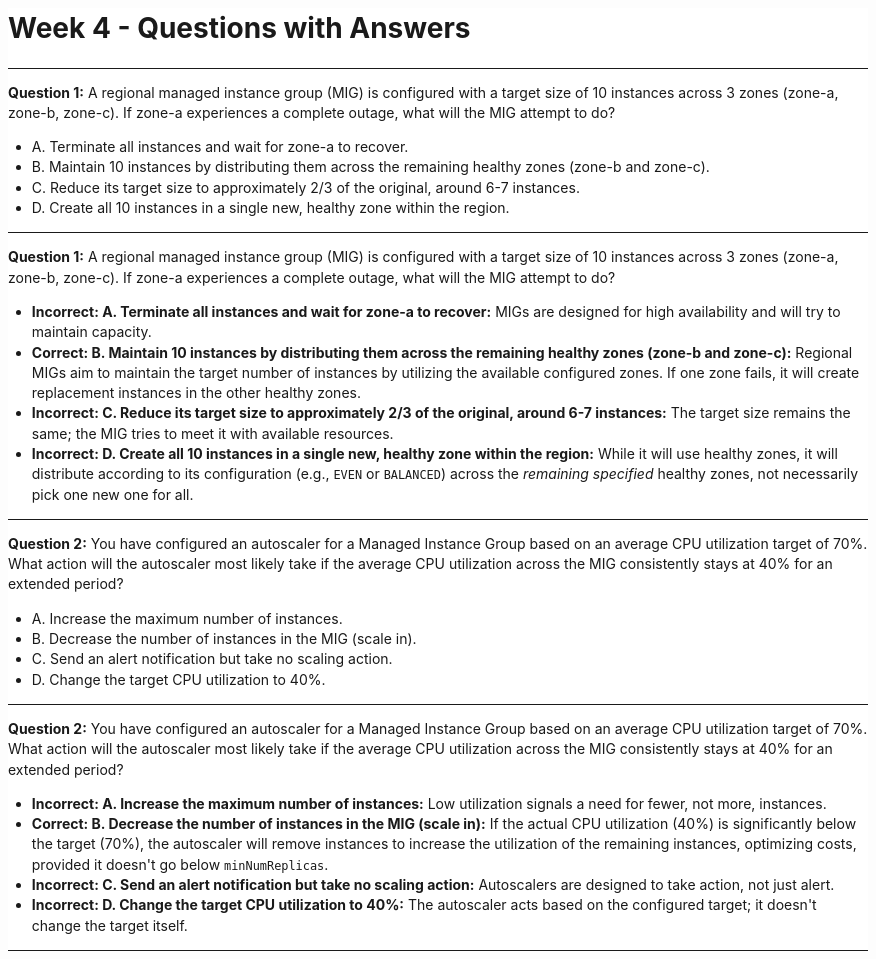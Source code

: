 # Week 4 - Questions with Answers

---

**Question 1:** A regional managed instance group (MIG) is configured with a target size of 10 instances across 3 zones (zone-a, zone-b, zone-c). If zone-a experiences a complete outage, what will the MIG attempt to do?

- A. Terminate all instances and wait for zone-a to recover.
- B. Maintain 10 instances by distributing them across the remaining healthy zones (zone-b and zone-c).
- C. Reduce its target size to approximately 2/3 of the original, around 6-7 instances.
- D. Create all 10 instances in a single new, healthy zone within the region.

---

**Question 1:** A regional managed instance group (MIG) is configured with a target size of 10 instances across 3 zones (zone-a, zone-b, zone-c). If zone-a experiences a complete outage, what will the MIG attempt to do?

- **Incorrect: A. Terminate all instances and wait for zone-a to recover:** MIGs are designed for high availability and will try to maintain capacity.
- **Correct: B. Maintain 10 instances by distributing them across the remaining healthy zones (zone-b and zone-c):** Regional MIGs aim to maintain the target number of instances by utilizing the available configured zones. If one zone fails, it will create replacement instances in the other healthy zones.
- **Incorrect: C. Reduce its target size to approximately 2/3 of the original, around 6-7 instances:** The target size remains the same; the MIG tries to meet it with available resources.
- **Incorrect: D. Create all 10 instances in a single new, healthy zone within the region:** While it will use healthy zones, it will distribute according to its configuration (e.g., `EVEN` or `BALANCED`) across the *remaining specified* healthy zones, not necessarily pick one new one for all.

---

**Question 2:** You have configured an autoscaler for a Managed Instance Group based on an average CPU utilization target of 70%. What action will the autoscaler most likely take if the average CPU utilization across the MIG consistently stays at 40% for an extended period?

- A. Increase the maximum number of instances.
- B. Decrease the number of instances in the MIG (scale in).
- C. Send an alert notification but take no scaling action.
- D. Change the target CPU utilization to 40%.

---

**Question 2:** You have configured an autoscaler for a Managed Instance Group based on an average CPU utilization target of 70%. What action will the autoscaler most likely take if the average CPU utilization across the MIG consistently stays at 40% for an extended period?

- **Incorrect: A. Increase the maximum number of instances:** Low utilization signals a need for fewer, not more, instances.
- **Correct: B. Decrease the number of instances in the MIG (scale in):** If the actual CPU utilization (40%) is significantly below the target (70%), the autoscaler will remove instances to increase the utilization of the remaining instances, optimizing costs, provided it doesn't go below `minNumReplicas`.
- **Incorrect: C. Send an alert notification but take no scaling action:** Autoscalers are designed to take action, not just alert.
- **Incorrect: D. Change the target CPU utilization to 40%:** The autoscaler acts based on the configured target; it doesn't change the target itself.

---